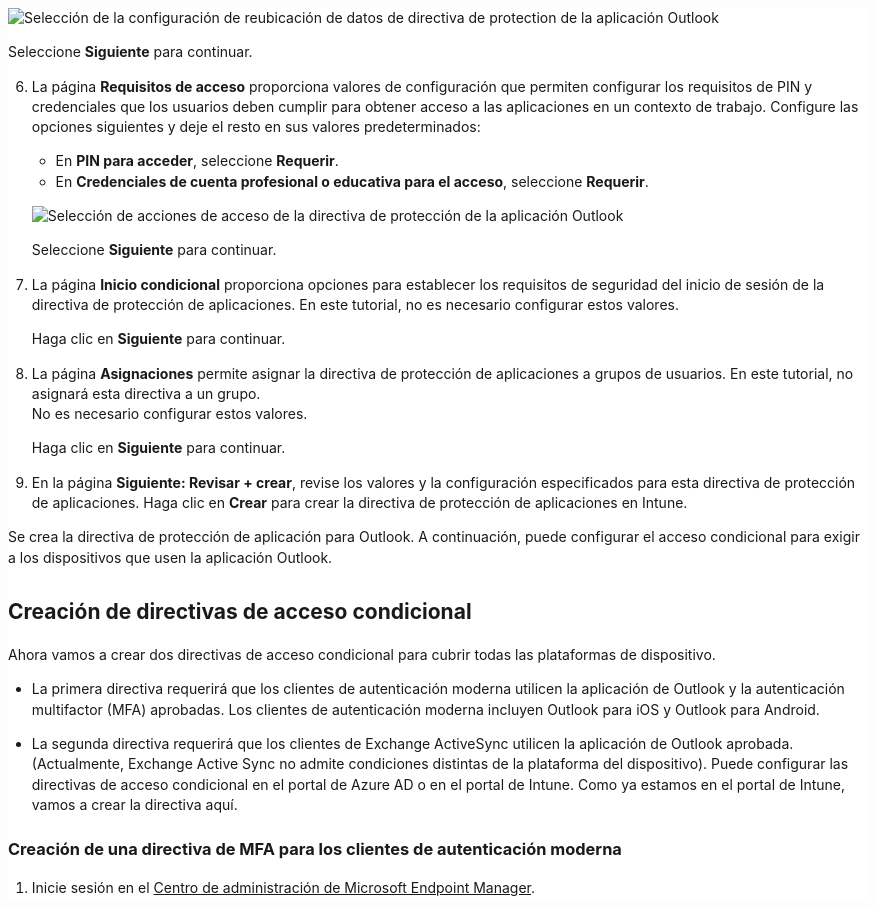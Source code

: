    ![Selección de la configuración de reubicación de datos de directiva de protection de la aplicación Outlook](./media/tutorial-protect-email-on-unmanaged-devices/data-protection-settings.png)

   Seleccione **Siguiente** para continuar.

6. La página **Requisitos de acceso** proporciona valores de configuración que permiten configurar los requisitos de PIN y credenciales que los usuarios deben cumplir para obtener acceso a las aplicaciones en un contexto de trabajo. Configure las opciones siguientes y deje el resto en sus valores predeterminados:

   - En **PIN para acceder**, seleccione **Requerir**.
   - En **Credenciales de cuenta profesional o educativa para el acceso**, seleccione **Requerir**.

   ![Selección de acciones de acceso de la directiva de protección de la aplicación Outlook](./media/tutorial-protect-email-on-unmanaged-devices/access-requirements-settings.png)

   Seleccione **Siguiente** para continuar.

7. La página **Inicio condicional** proporciona opciones para establecer los requisitos de seguridad del inicio de sesión de la directiva de protección de aplicaciones. En este tutorial, no es necesario configurar estos valores.

   Haga clic en **Siguiente** para continuar.

8. La página **Asignaciones** permite asignar la directiva de protección de aplicaciones a grupos de usuarios. En este tutorial, no asignará esta directiva a un grupo.  
 No es necesario configurar estos valores.

   Haga clic en **Siguiente** para continuar.

9. En la página **Siguiente: Revisar + crear**, revise los valores y la configuración especificados para esta directiva de protección de aplicaciones. Haga clic en **Crear** para crear la directiva de protección de aplicaciones en Intune.

Se crea la directiva de protección de aplicación para Outlook. A continuación, puede configurar el acceso condicional para exigir a los dispositivos que usen la aplicación Outlook.

## <a name="create-conditional-access-policies"></a>Creación de directivas de acceso condicional

Ahora vamos a crear dos directivas de acceso condicional para cubrir todas las plataformas de dispositivo.  

- La primera directiva requerirá que los clientes de autenticación moderna utilicen la aplicación de Outlook y la autenticación multifactor (MFA) aprobadas. Los clientes de autenticación moderna incluyen Outlook para iOS y Outlook para Android.  

- La segunda directiva requerirá que los clientes de Exchange ActiveSync utilicen la aplicación de Outlook aprobada. (Actualmente, Exchange Active Sync no admite condiciones distintas de la plataforma del dispositivo). Puede configurar las directivas de acceso condicional en el portal de Azure AD o en el portal de Intune. Como ya estamos en el portal de Intune, vamos a crear la directiva aquí.  

### <a name="create-an-mfa-policy-for-modern-authentication-clients"></a>Creación de una directiva de MFA para los clientes de autenticación moderna  

1. Inicie sesión en el [Centro de administración de Microsoft Endpoint Manager](https://go.microsoft.com/fwlink/?linkid=2109431).
